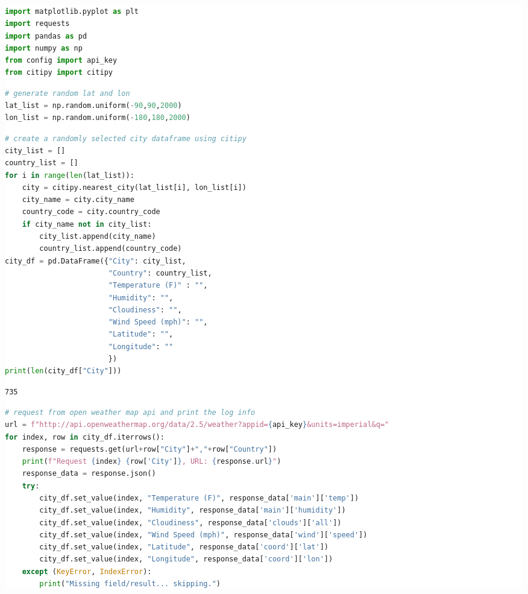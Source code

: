 

```python
import matplotlib.pyplot as plt
import requests
import pandas as pd
import numpy as np
from config import api_key
from citipy import citipy
```


```python
# generate random lat and lon
lat_list = np.random.uniform(-90,90,2000)
lon_list = np.random.uniform(-180,180,2000)
```


```python
# create a randomly selected city dataframe using citipy
city_list = []
country_list = []
for i in range(len(lat_list)):
    city = citipy.nearest_city(lat_list[i], lon_list[i])
    city_name = city.city_name
    country_code = city.country_code   
    if city_name not in city_list:
        city_list.append(city_name)
        country_list.append(country_code)
city_df = pd.DataFrame({"City": city_list,
                        "Country": country_list,
                        "Temperature (F)" : "",
                        "Humidity": "",
                        "Cloudiness": "",
                        "Wind Speed (mph)": "",
                        "Latitude": "",
                        "Longitude": ""
                        })
print(len(city_df["City"]))
```

    735



```python
# request from open weather map api and print the log info
url = f"http://api.openweathermap.org/data/2.5/weather?appid={api_key}&units=imperial&q="
for index, row in city_df.iterrows():
    response = requests.get(url+row["City"]+","+row["Country"])
    print(f"Request {index} {row['City']}, URL: {response.url}")    
    response_data = response.json()
    try:
        city_df.set_value(index, "Temperature (F)", response_data['main']['temp'])
        city_df.set_value(index, "Humidity", response_data['main']['humidity'])
        city_df.set_value(index, "Cloudiness", response_data['clouds']['all'])
        city_df.set_value(index, "Wind Speed (mph)", response_data['wind']['speed'])
        city_df.set_value(index, "Latitude", response_data['coord']['lat'])
        city_df.set_value(index, "Longitude", response_data['coord']['lon'])
    except (KeyError, IndexError):
        print("Missing field/result... skipping.")
```
